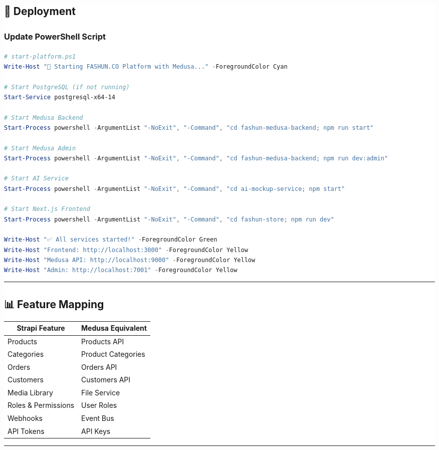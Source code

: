 
## 🚀 Deployment

### Update PowerShell Script
```powershell
# start-platform.ps1
Write-Host "🚀 Starting FASHUN.CO Platform with Medusa..." -ForegroundColor Cyan

# Start PostgreSQL (if not running)
Start-Service postgresql-x64-14

# Start Medusa Backend
Start-Process powershell -ArgumentList "-NoExit", "-Command", "cd fashun-medusa-backend; npm run start"

# Start Medusa Admin
Start-Process powershell -ArgumentList "-NoExit", "-Command", "cd fashun-medusa-backend; npm run dev:admin"

# Start AI Service
Start-Process powershell -ArgumentList "-NoExit", "-Command", "cd ai-mockup-service; npm start"

# Start Next.js Frontend
Start-Process powershell -ArgumentList "-NoExit", "-Command", "cd fashun-store; npm run dev"

Write-Host "✅ All services started!" -ForegroundColor Green
Write-Host "Frontend: http://localhost:3000" -ForegroundColor Yellow
Write-Host "Medusa API: http://localhost:9000" -ForegroundColor Yellow
Write-Host "Admin: http://localhost:7001" -ForegroundColor Yellow
```

---

## 📊 Feature Mapping

| Strapi Feature | Medusa Equivalent |
|----------------|-------------------|
| Products | Products API |
| Categories | Product Categories |
| Orders | Orders API |
| Customers | Customers API |
| Media Library | File Service |
| Roles & Permissions | User Roles |
| Webhooks | Event Bus |
| API Tokens | API Keys |

---